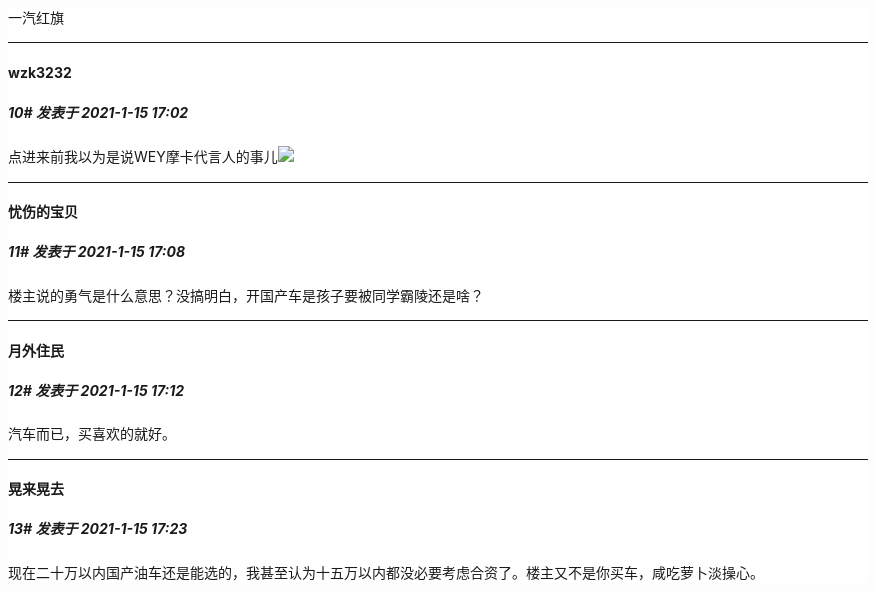 


一汽红旗







*****

####  wzk3232  
##### 10#       发表于 2021-1-15 17:02




点进来前我以为是说WEY摩卡代言人的事儿<img src="https://static.saraba1st.com/image/smiley/face2017/001.png" referrerpolicy="no-referrer">







*****

####  忧伤的宝贝  
##### 11#       发表于 2021-1-15 17:08




楼主说的勇气是什么意思？没搞明白，开国产车是孩子要被同学霸陵还是啥？







*****

####  月外住民  
##### 12#       发表于 2021-1-15 17:12




汽车而已，买喜欢的就好。







*****

####  晃来晃去  
##### 13#       发表于 2021-1-15 17:23




现在二十万以内国产油车还是能选的，我甚至认为十五万以内都没必要考虑合资了。楼主又不是你买车，咸吃萝卜淡操心。


